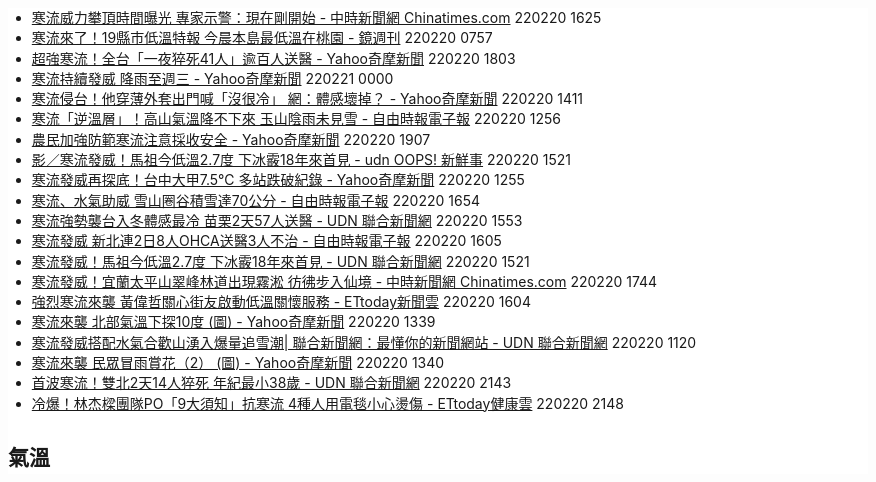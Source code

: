 
- [寒流威力攀頂時間曝光 專家示警：現在剛開始 - 中時新聞網 Chinatimes.com](https://www.chinatimes.com/realtimenews/20220220002822-260405 "寒流威力攀頂時間曝光 專家示警：現在剛開始 - 中時新聞網 Chinatimes.com") 220220 1625
- [寒流來了！19縣市低溫特報 今晨本島最低溫在桃園 - 鏡週刊](https://www.mirrormedia.mg/story/20220220edi001/ "寒流來了！19縣市低溫特報 今晨本島最低溫在桃園 - 鏡週刊") 220220 0757
- [超強寒流！全台「一夜猝死41人」逾百人送醫 - Yahoo奇摩新聞](https://tw.news.yahoo.com/%E8%B6%85%E5%BC%B7%E5%AF%92%E6%B5%81-%E5%85%A8%E5%8F%B0-%E5%A4%9C%E7%8C%9D%E6%AD%BB41%E4%BA%BA-%E9%80%BE%E7%99%BE%E4%BA%BA%E9%80%81%E9%86%AB-085106824.html "超強寒流！全台「一夜猝死41人」逾百人送醫 - Yahoo奇摩新聞") 220220 1803
- [寒流持續發威 降雨至週三 - Yahoo奇摩新聞](https://tw.news.yahoo.com/%E5%AF%92%E6%B5%81%E6%8C%81%E7%BA%8C%E7%99%BC%E5%A8%81-%E9%99%8D%E9%9B%A8%E8%87%B3%E9%80%B1%E4%B8%89-160000437.html "寒流持續發威 降雨至週三 - Yahoo奇摩新聞") 220221 0000
- [寒流侵台！他穿薄外套出門喊「沒很冷」 網：體感壞掉？ - Yahoo奇摩新聞](https://tw.news.yahoo.com/%E5%AF%92%E6%B5%81%E4%BE%B5%E5%8F%B0-%E4%BB%96%E7%A9%BF%E8%96%84%E5%A4%96%E5%A5%97%E5%87%BA%E9%96%80%E5%96%8A-%E6%B2%92%E5%BE%88%E5%86%B7-%E7%B6%B2-%E9%AB%94%E6%84%9F%E5%A3%9E%E6%8E%89-060453179.html "寒流侵台！他穿薄外套出門喊「沒很冷」 網：體感壞掉？ - Yahoo奇摩新聞") 220220 1411
- [寒流「逆溫層」！高山氣溫降不下來 玉山陰雨未見雪 - 自由時報電子報](https://news.ltn.com.tw/news/life/breakingnews/3835460 "寒流「逆溫層」！高山氣溫降不下來 玉山陰雨未見雪 - 自由時報電子報") 220220 1256
- [農民加強防範寒流注意採收安全 - Yahoo奇摩新聞](https://tw.news.yahoo.com/%E5%AF%92%E6%B5%81%E5%8D%97%E4%B8%8B%E8%AB%8B%E8%BE%B2%E6%B0%91%E5%8A%A0%E5%BC%B7%E9%98%B2%E7%AF%84%E5%8F%8A%E6%B3%A8%E6%84%8F%E6%8E%A1%E6%94%B6%E5%AE%89%E5%85%A8-110700639.html "農民加強防範寒流注意採收安全 - Yahoo奇摩新聞") 220220 1907
- [影／寒流發威！馬祖今低溫2.7度 下冰霰18年來首見 - udn OOPS! 新鮮事](https://udn.com/news/story/122687/6111158 "影／寒流發威！馬祖今低溫2.7度 下冰霰18年來首見 - udn OOPS! 新鮮事") 220220 1521
- [寒流發威再探底！台中大甲7.5℃ 多站跌破紀錄 - Yahoo奇摩新聞](https://tw.news.yahoo.com/%E5%AF%92%E6%B5%81%E7%99%BC%E5%A8%81%E5%86%8D%E6%8E%A2%E5%BA%95-%E5%8F%B0%E4%B8%AD%E5%A4%A7%E7%94%B27-5-%E5%A4%9A%E7%AB%99%E8%B7%8C%E7%A0%B4%E7%B4%80%E9%8C%84-040120475.html "寒流發威再探底！台中大甲7.5℃ 多站跌破紀錄 - Yahoo奇摩新聞") 220220 1255
- [寒流、水氣助威 雪山圈谷積雪達70公分 - 自由時報電子報](https://news.ltn.com.tw/news/life/breakingnews/3835526 "寒流、水氣助威 雪山圈谷積雪達70公分 - 自由時報電子報") 220220 1654
- [寒流強勢襲台入冬體感最冷 苗栗2天57人送醫 - UDN 聯合新聞網](https://udn.com/news/story/122687/6110940?from=udn-ch1_breaknews-1-cate9-news "寒流強勢襲台入冬體感最冷 苗栗2天57人送醫 - UDN 聯合新聞網") 220220 1553
- [寒流發威 新北連2日8人OHCA送醫3人不治 - 自由時報電子報](https://news.ltn.com.tw/news/life/breakingnews/3835643 "寒流發威 新北連2日8人OHCA送醫3人不治 - 自由時報電子報") 220220 1605
- [寒流發威！馬祖今低溫2.7度 下冰霰18年來首見 - UDN 聯合新聞網](https://udn.com/news/story/122687/6111158?from=udn-catelistnews_ch2 "寒流發威！馬祖今低溫2.7度 下冰霰18年來首見 - UDN 聯合新聞網") 220220 1521
- [寒流發威！宜蘭太平山翠峰林道出現霧淞 彷彿步入仙境 - 中時新聞網 Chinatimes.com](https://www.chinatimes.com/realtimenews/20220220003198-260405 "寒流發威！宜蘭太平山翠峰林道出現霧淞 彷彿步入仙境 - 中時新聞網 Chinatimes.com") 220220 1744
- [強烈寒流來襲 黃偉哲關心街友啟動低溫關懷服務 - ETtoday新聞雲](https://www.ettoday.net/news/20220220/2192989.htm "強烈寒流來襲 黃偉哲關心街友啟動低溫關懷服務 - ETtoday新聞雲") 220220 1604
- [寒流來襲 北部氣溫下探10度 (圖) - Yahoo奇摩新聞](https://tw.news.yahoo.com/%E5%AF%92%E6%B5%81%E4%BE%86%E8%A5%B2-%E5%8C%97%E9%83%A8%E6%B0%A3%E6%BA%AB%E4%B8%8B%E6%8E%A210%E5%BA%A6-%E5%9C%96-053938686.html "寒流來襲 北部氣溫下探10度 (圖) - Yahoo奇摩新聞") 220220 1339
- [寒流發威搭配水氣合歡山湧入爆量追雪潮| 聯合新聞網：最懂你的新聞網站 - UDN 聯合新聞網](https://udn.com/news/story/7266/6110593 "寒流發威搭配水氣合歡山湧入爆量追雪潮| 聯合新聞網：最懂你的新聞網站 - UDN 聯合新聞網") 220220 1120
- [寒流來襲 民眾冒雨賞花（2） (圖) - Yahoo奇摩新聞](https://tw.news.yahoo.com/%E5%AF%92%E6%B5%81%E4%BE%86%E8%A5%B2-%E6%B0%91%E7%9C%BE%E5%86%92%E9%9B%A8%E8%B3%9E%E8%8A%B1-2-%E5%9C%96-054042900.html "寒流來襲 民眾冒雨賞花（2） (圖) - Yahoo奇摩新聞") 220220 1340
- [首波寒流！雙北2天14人猝死 年紀最小38歲 - UDN 聯合新聞網](https://udn.com/news/story/122687/6111773?from=udn-catebreaknews_ch2 "首波寒流！雙北2天14人猝死 年紀最小38歲 - UDN 聯合新聞網") 220220 2143
- [冷爆！林杰樑團隊PO「9大須知」抗寒流 4種人用電毯小心燙傷 - ETtoday健康雲](https://health.ettoday.net/news/2192889 "冷爆！林杰樑團隊PO「9大須知」抗寒流 4種人用電毯小心燙傷 - ETtoday健康雲") 220220 2148

## 氣溫
